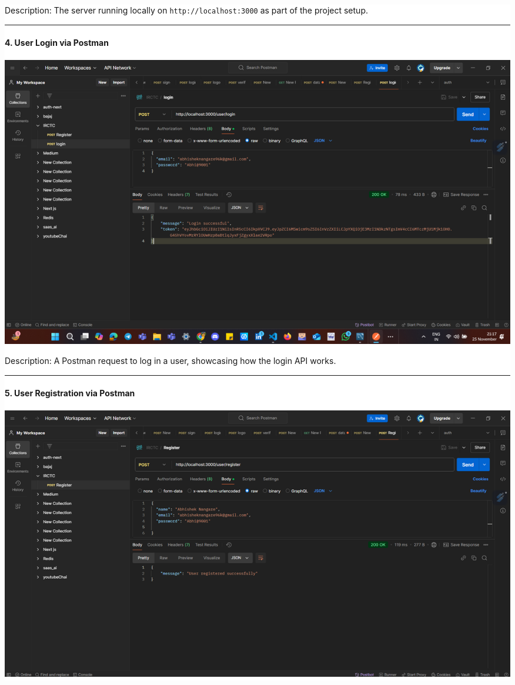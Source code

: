 Description: The server running locally on `http://localhost:3000` as part of the project setup.

---

#### 4. User Login via Postman
![Postman Login Screenshot](./WorkIndia_Task_IRCTC/Photo/Postman_login.png)

Description: A Postman request to log in a user, showcasing how the login API works.

---

#### 5. User Registration via Postman
![Postman Registration Screenshot](./WorkIndia_Task_IRCTC/Photo/Postman_register.png)
